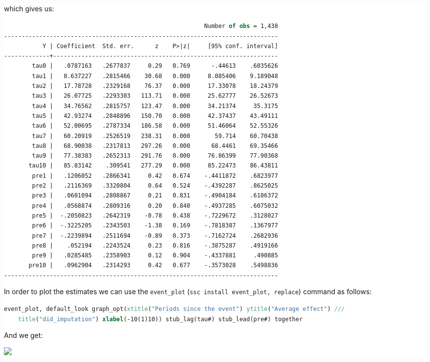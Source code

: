 which gives us:

```stata
                                                         Number of obs = 1,438
------------------------------------------------------------------------------
           Y | Coefficient  Std. err.      z    P>|z|     [95% conf. interval]
-------------+----------------------------------------------------------------
        tau0 |   .0787163   .2677837     0.29   0.769      -.44613    .6035626
        tau1 |   8.637227   .2815466    30.68   0.000     8.085406    9.189048
        tau2 |   17.78728   .2329168    76.37   0.000     17.33078    18.24379
        tau3 |   26.07725   .2293303   113.71   0.000     25.62777    26.52673
        tau4 |   34.76562   .2815757   123.47   0.000     34.21374     35.3175
        tau5 |   42.93274   .2848896   150.70   0.000     42.37437    43.49111
        tau6 |   52.00695   .2787334   186.58   0.000     51.46064    52.55326
        tau7 |   60.20919   .2526519   238.31   0.000       59.714    60.70438
        tau8 |   68.90038   .2317813   297.26   0.000      68.4461    69.35466
        tau9 |   77.38383   .2652313   291.76   0.000     76.86399    77.90368
       tau10 |   85.83142    .309541   277.29   0.000     85.22473    86.43811
        pre1 |   .1206052   .2866341     0.42   0.674    -.4411872    .6823977
        pre2 |   .2116369   .3320804     0.64   0.524    -.4392287    .8625025
        pre3 |   .0601094   .2808867     0.21   0.831    -.4904184    .6106372
        pre4 |   .0568874   .2809316     0.20   0.840    -.4937285    .6075032
        pre5 |  -.2050823   .2642319    -0.78   0.438    -.7229672    .3128027
        pre6 |  -.3225205   .2343503    -1.38   0.169    -.7818387    .1367977
        pre7 |  -.2239894   .2511694    -0.89   0.373    -.7162724    .2682936
        pre8 |    .052194   .2243524     0.23   0.816    -.3875287    .4919166
        pre9 |   .0285485   .2358903     0.12   0.904    -.4337881     .490885
       pre10 |   .0962904   .2314293     0.42   0.677    -.3573028    .5498836
------------------------------------------------------------------------------
```



In order to plot the estimates we can use the `event_plot` (`ssc install event_plot, replace`) command as follows: 


```stata
event_plot, default_look graph_opt(xtitle("Periods since the event") ytitle("Average effect") ///
	title("did_imputation") xlabel(-10(1)10)) stub_lag(tau#) stub_lead(pre#) together	 
```

And we get:

<img src="../../../assets/images/did_imputation_1.png" width="100%">



